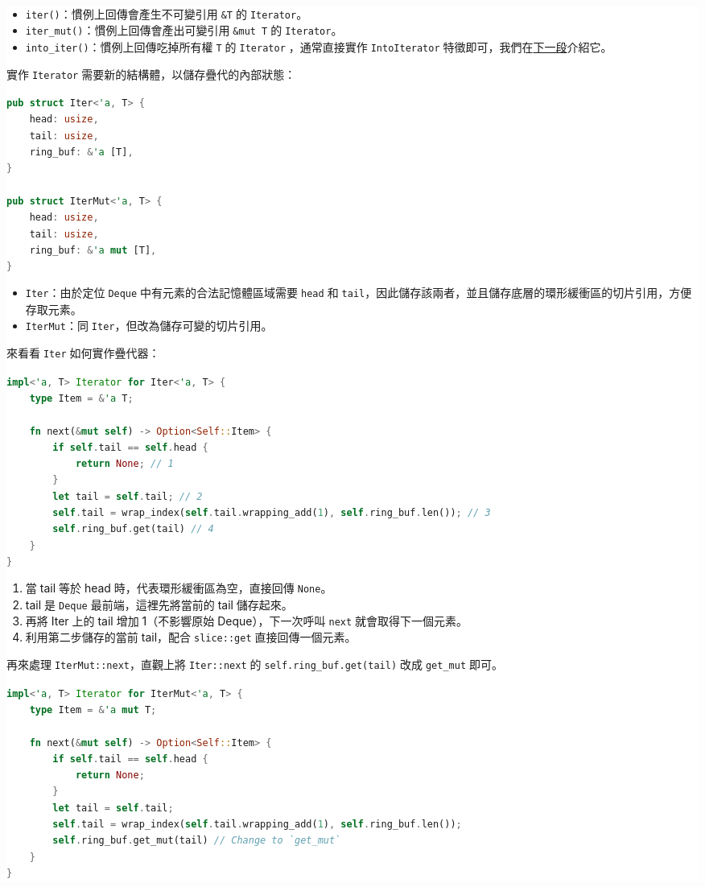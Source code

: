 - `iter()`：慣例上回傳會產生不可變引用 `&T` 的 `Iterator`。
- `iter_mut()`：慣例上回傳會產出可變引用 `&mut T` 的 `Iterator`。
- `into_iter()`：慣例上回傳吃掉所有權 `T` 的 `Iterator` ，通常直接實作 `IntoIterator` 特徵即可，我們在[下一段](#intoiterator)介紹它。

實作 `Iterator` 需要新的結構體，以儲存疊代的內部狀態：

```rust
pub struct Iter<'a, T> {
    head: usize,
    tail: usize,
    ring_buf: &'a [T],
}

pub struct IterMut<'a, T> {
    head: usize,
    tail: usize,
    ring_buf: &'a mut [T],
}
```

- `Iter`：由於定位 `Deque` 中有元素的合法記憶體區域需要 `head` 和 `tail`，因此儲存該兩者，並且儲存底層的環形緩衝區的切片引用，方便存取元素。
- `IterMut`：同 `Iter`，但改為儲存可變的切片引用。

來看看 `Iter` 如何實作疊代器：

```rust
impl<'a, T> Iterator for Iter<'a, T> {
    type Item = &'a T;

    fn next(&mut self) -> Option<Self::Item> {
        if self.tail == self.head {
            return None; // 1
        }
        let tail = self.tail; // 2
        self.tail = wrap_index(self.tail.wrapping_add(1), self.ring_buf.len()); // 3
        self.ring_buf.get(tail) // 4
    }
}
```

1. 當 tail 等於 head 時，代表環形緩衝區為空，直接回傳 `None`。
2. tail 是 `Deque` 最前端，這裡先將當前的 tail 儲存起來。
3. 再將 Iter 上的 tail 增加 1（不影響原始 Deque），下一次呼叫 `next` 就會取得下一個元素。
4. 利用第二步儲存的當前 tail，配合 `slice::get` 直接回傳一個元素。

再來處理 `IterMut::next`，直觀上將 `Iter::next` 的 `self.ring_buf.get(tail)` 改成 `get_mut` 即可。

```rust
impl<'a, T> Iterator for IterMut<'a, T> {
    type Item = &'a mut T;

    fn next(&mut self) -> Option<Self::Item> {
        if self.tail == self.head {
            return None;
        }
        let tail = self.tail;
        self.tail = wrap_index(self.tail.wrapping_add(1), self.ring_buf.len());
        self.ring_buf.get_mut(tail) // Change to `get_mut`
    }
}
```


[`rust_algorithm_club::collections::Deque`]: https://rust-algo.club/doc/rust_algorithm_club/collections/struct.Deque.html
[佇列]: https://rust-algo.club/collections/queue
[堆疊]: https://rust-algo.club/collections/stack
[雙向鏈結串列]: https://rust-algo.club/collections/doubly_linked_list
[環形緩衝區（Ring buffer）]: https://en.wikipedia.org/wiki/Circular_buffer
[整數溢位]: https://en.wikipedia.org/wiki/Integer_overflow
[模除運算]: https://en.wikipedia.org/wiki/Modulo_operation
[`Vec` 的容量和記憶體配置]: https://doc.rust-lang.org/1.49.0/alloc/vec/struct.Vec.html#capacity-and-reallocation
[緩衝區溢位]: https://en.wikipedia.org/wiki/Buffer_overflow
[`*mut T`]: https://doc.rust-lang.org/1.49.0/std/primitive.pointer.html
[`Drop`]: https://doc.rust-lang.org/1.49.0/core/ops/trait.Drop.html
[`Layout::array`]: https://doc.rust-lang.org/1.49.0/alloc/alloc/struct.Layout.html#method.array
[記憶體對齊]: https://en.wikipedia.org/wiki/Data_structure_alignment
[`alloc`]: https://doc.rust-lang.org/1.49.0/alloc/alloc/fn.alloc.html
[不允許配置大小為零的空間]: https://doc.rust-lang.org/1.49.0/alloc/alloc/trait.GlobalAlloc.html#safety-1
[Zero Sized Types（ZSTs）]: https://doc.rust-lang.org/nomicon/exotic-sizes.html#zero-sized-types-zsts
[`NonNull`]: https://doc.rust-lang.org/1.49.0/core/ptr/struct.NonNull.html
[Global allocators]: https://doc.rust-lang.org/edition-guide/rust-2018/platform-and-target-support/global-allocators.html
[global_allocator]: https://doc.rust-lang.org/1.49.0/std/alloc/trait.GlobalAlloc.html
[allocator_api]: https://github.com/rust-lang/rust/issues/32838
[`dealloc`]: https://doc.rust-lang.org/1.49.0/alloc/alloc/fn.dealloc.html
[`ptr::copy_nonoverlapping`]: https://doc.rust-lang.org/1.49.0/std/ptr/fn.copy_nonoverlapping.html
[`memcpy`]: https://en.cppreference.com/w/c/string/byte/memcpy
[`ptr::read`]: https://doc.rust-lang.org/1.49.0/core/ptr/fn.read.html
[`ptr::write`]: https://doc.rust-lang.org/1.49.0/core/ptr/fn.write.html
[Region-based memory management]: https://en.wikipedia.org/wiki/Region-based_memory_management
[`std::colletions::VecDeque::drop`]: https://github.com/rust-lang/rust/blob/a118ee2/library/alloc/src/collections/vec_deque/mod.rs#L117-L139
[`Iterator`]: https://doc.rust-lang.org/1.49.0/core/iter/trait.Iterator.html
[不會是迷途引用]: https://users.rust-lang.org/t/iterator-lifetime-error-only-when-using-a-mutable-reference/50460/6
[GAT 與 streaming iterator workaroud]: https://lukaskalbertodt.github.io/2018/08/03/solving-the-generalized-streaming-iterator-problem-without-gats.html
[所有 `&T` 引用都預設實作 Copy 特徵]: https://doc.rust-lang.org/1.49.0/core/marker/trait.Copy.html#impl-Copy-130
[`IntoIterator`]: https://doc.rust-lang.org/1.49.0/core/iter/trait.IntoIterator.html
[`Index`]: https://doc.rust-lang.org/1.49.0/core/ops/trait.Index.html
[`IndexMut`]: https://doc.rust-lang.org/1.49.0/core/ops/trait.IndexMut.html
[`debug_list`]: https://doc.rust-lang.org/1.49.0/alloc/fmt/struct.Formatter.html#method.debug_list
[編譯器推導實作]: https://doc.rust-lang.org/stable/book/appendix-03-derivable-traits.html#debug-for-programmer-output
[Rust Documentation: `VecDeque`]: https://doc.rust-lang.org/stable/std/collections/vec_deque/struct.VecDeque.html
[Wiki: Circular buffer]: https://en.wikipedia.org/wiki/Circular_buffer
[Rust `RawVec` Implementation]: https://github.com/rust-lang/rust/blob/ff6ee2a/library/alloc/src/raw_vec.rs